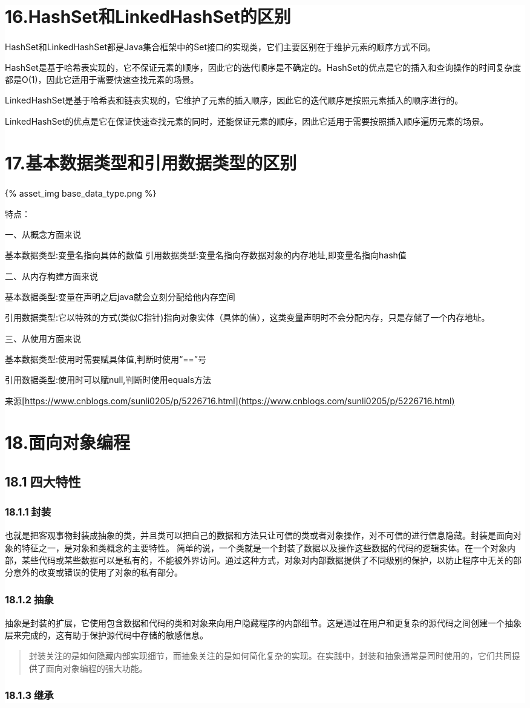 
# 16.HashSet和LinkedHashSet的区别

HashSet和LinkedHashSet都是Java集合框架中的Set接口的实现类，它们主要区别在于维护元素的顺序方式不同。

HashSet是基于哈希表实现的，它不保证元素的顺序，因此它的迭代顺序是不确定的。HashSet的优点是它的插入和查询操作的时间复杂度都是O(1)，因此它适用于需要快速查找元素的场景。

LinkedHashSet是基于哈希表和链表实现的，它维护了元素的插入顺序，因此它的迭代顺序是按照元素插入的顺序进行的。

LinkedHashSet的优点是它在保证快速查找元素的同时，还能保证元素的顺序，因此它适用于需要按照插入顺序遍历元素的场景。


# 17.基本数据类型和引用数据类型的区别

{% asset_img base_data_type.png %}

特点：

一、从概念方面来说

基本数据类型:变量名指向具体的数值
引用数据类型:变量名指向存数据对象的内存地址,即变量名指向hash值

二、从内存构建方面来说

基本数据类型:变量在声明之后java就会立刻分配给他内存空间

引用数据类型:它以特殊的方式(类似C指针)指向对象实体（具体的值），这类变量声明时不会分配内存，只是存储了一个内存地址。

三、从使用方面来说

基本数据类型:使用时需要赋具体值,判断时使用“==”号

引用数据类型:使用时可以赋null,判断时使用equals方法

来源[https://www.cnblogs.com/sunli0205/p/5226716.html](https://www.cnblogs.com/sunli0205/p/5226716.html)

# 18.面向对象编程

## 18.1 四大特性

### 18.1.1 封装

也就是把客观事物封装成抽象的类，并且类可以把自己的数据和方法只让可信的类或者对象操作，对不可信的进行信息隐藏。封装是面向对象的特征之一，是对象和类概念的主要特性。 简单的说，一个类就是一个封装了数据以及操作这些数据的代码的逻辑实体。在一个对象内部，某些代码或某些数据可以是私有的，不能被外界访问。通过这种方式，对象对内部数据提供了不同级别的保护，以防止程序中无关的部分意外的改变或错误的使用了对象的私有部分。

### 18.1.2 抽象

抽象是封装的扩展，它使用包含数据和代码的类和对象来向用户隐藏程序的内部细节。这是通过在用户和更复杂的源代码之间创建一个抽象层来完成的，这有助于保护源代码中存储的敏感信息。

>封装关注的是如何隐藏内部实现细节，而抽象关注的是如何简化复杂的实现。在实践中，封装和抽象通常是同时使用的，它们共同提供了面向对象编程的强大功能。

### 18.1.3 继承
